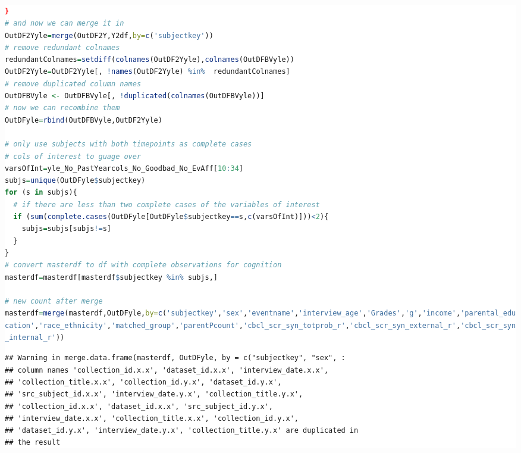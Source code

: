 ``` r
}  
# and now we can merge it in
OutDF2Yyle=merge(OutDF2Y,Y2df,by=c('subjectkey'))
# remove redundant colnames
redundantColnames=setdiff(colnames(OutDF2Yyle),colnames(OutDFBVyle))
OutDF2Yyle=OutDF2Yyle[, !names(OutDF2Yyle) %in%  redundantColnames]
# remove duplicated column names
OutDFBVyle <- OutDFBVyle[, !duplicated(colnames(OutDFBVyle))]
# now we can recombine them
OutDFyle=rbind(OutDFBVyle,OutDF2Yyle)

# only use subjects with both timepoints as complete cases
# cols of interest to guage over
varsOfInt=yle_No_PastYearcols_No_Goodbad_No_EvAff[10:34]
subjs=unique(OutDFyle$subjectkey)
for (s in subjs){
  # if there are less than two complete cases of the variables of interest
  if (sum(complete.cases(OutDFyle[OutDFyle$subjectkey==s,c(varsOfInt)]))<2){
    subjs=subjs[subjs!=s]
  }
}
# convert masterdf to df with complete observations for cognition
masterdf=masterdf[masterdf$subjectkey %in% subjs,]

# new count after merge
masterdf=merge(masterdf,OutDFyle,by=c('subjectkey','sex','eventname','interview_age','Grades','g','income','parental_education','race_ethnicity','matched_group','parentPcount','cbcl_scr_syn_totprob_r','cbcl_scr_syn_external_r','cbcl_scr_syn_internal_r'))
```

    ## Warning in merge.data.frame(masterdf, OutDFyle, by = c("subjectkey", "sex", :
    ## column names 'collection_id.x.x', 'dataset_id.x.x', 'interview_date.x.x',
    ## 'collection_title.x.x', 'collection_id.y.x', 'dataset_id.y.x',
    ## 'src_subject_id.x.x', 'interview_date.y.x', 'collection_title.y.x',
    ## 'collection_id.x.x', 'dataset_id.x.x', 'src_subject_id.y.x',
    ## 'interview_date.x.x', 'collection_title.x.x', 'collection_id.y.x',
    ## 'dataset_id.y.x', 'interview_date.y.x', 'collection_title.y.x' are duplicated in
    ## the result
